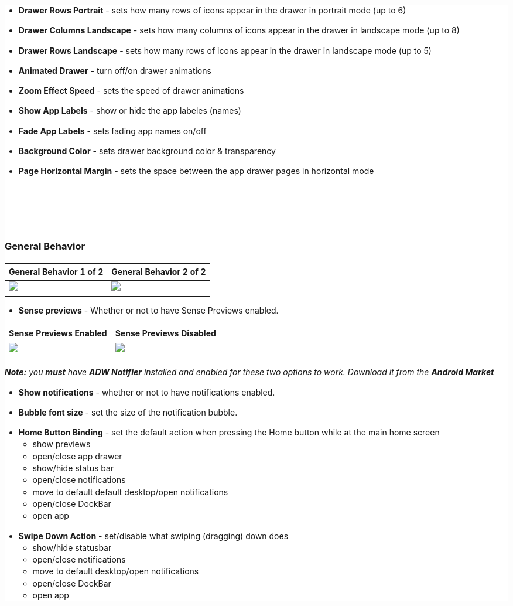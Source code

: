 <ul><li><b>Drawer Rows Portrait</b> - sets how many rows of icons appear in the drawer in portrait mode (up to 6)</li></ul>

<ul><li><b>Drawer Columns Landscape</b> - sets how many columns of icons appear in the drawer in landscape mode (up to 8)</li></ul>

<ul><li><b>Drawer Rows Landscape</b> - sets how many rows of icons appear in the drawer in landscape mode (up to 5)</li></ul>

<ul><li><b>Animated Drawer</b> - turn off/on drawer animations</li></ul>

<ul><li><b>Zoom Effect Speed</b> - sets the speed of drawer animations</li></ul>

<ul><li><b>Show App Labels</b> - show or hide the app labeles (names)</li></ul>

<ul><li><b>Fade App Labels</b> - sets fading app names on/off</li></ul>

<ul><li><b>Background Color</b> - sets drawer background color & transparency</li></ul>

<ul><li><b>Page Horizontal Margin</b> - sets the space between the app drawer pages in horizontal mode</li></ul>

<br>
<hr />
<br>

<h3>General Behavior</h3>

<table><thead><th> <b>General Behavior 1 of 2</b> </th><th> <b>General Behavior 2 of 2</b> </th></thead><tbody>
<tr><td> <img src='http://i56.tinypic.com/1zl95e1.png' /> </td><td> <img src='http://i54.tinypic.com/2je8tg2.png' /> </td></tr></tbody></table>

<ul><li><b>Sense previews</b> - Whether or not to have Sense Previews enabled.</li></ul>

<table><thead><th> <b>Sense Previews Enabled</b> </th><th> <b>Sense Previews Disabled</b> </th></thead><tbody>
<tr><td> <img src='http://i56.tinypic.com/308b78y.png' /> </td><td> <img src='http://i51.tinypic.com/2vkdw07.png' /> </td></tr></tbody></table>

<i><b>Note:</b> you <b>must</b> have <b>ADW Notifier</b> installed and enabled for these two options to work. Download it from the <b>Android Market</b></i>

<ul><li><b>Show notifications</b> - whether or not to have notifications enabled.</li></ul>

<ul><li><b>Bubble font size</b> - set the size of the notification bubble.</li></ul>

<ul><li><b>Home Button Binding</b> - set the default action when pressing the Home button while at the main home screen<br>
<ul><li>show previews<br>
</li><li>open/close app drawer<br>
</li><li>show/hide status bar<br>
</li><li>open/close notifications<br>
</li><li>move to default default desktop/open notifications<br>
</li><li>open/close DockBar<br>
</li><li>open app</li></ul></li></ul>

<ul><li><b>Swipe Down Action</b> - set/disable what swiping (dragging) down does<br>
<ul><li>show/hide statusbar<br>
</li><li>open/close notifications<br>
</li><li>move to default desktop/open notifications<br>
</li><li>open/close DockBar<br>
</li><li>open app</li></ul></li></ul>
